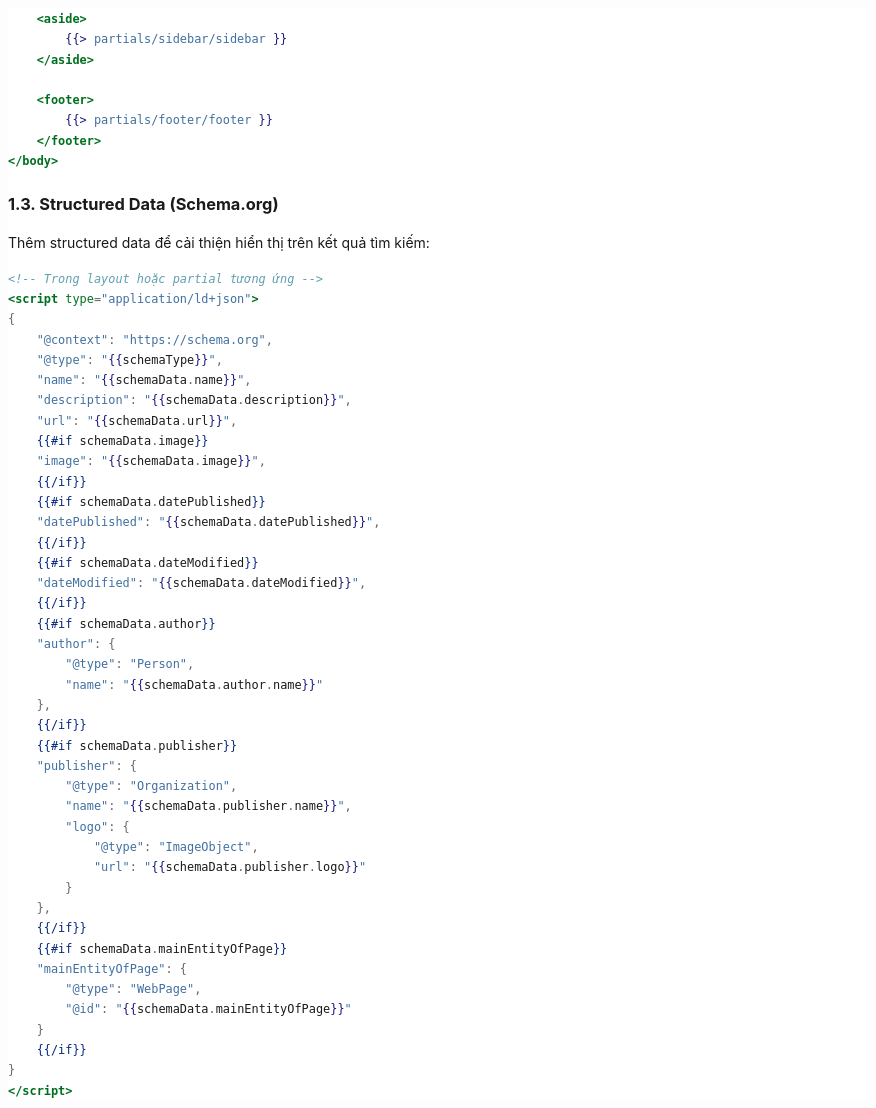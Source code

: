 ```handlebars
    <aside>
        {{> partials/sidebar/sidebar }}
    </aside>
    
    <footer>
        {{> partials/footer/footer }}
    </footer>
</body>
```

### 1.3. Structured Data (Schema.org)

Thêm structured data để cải thiện hiển thị trên kết quả tìm kiếm:

```handlebars
<!-- Trong layout hoặc partial tương ứng -->
<script type="application/ld+json">
{
    "@context": "https://schema.org",
    "@type": "{{schemaType}}",
    "name": "{{schemaData.name}}",
    "description": "{{schemaData.description}}",
    "url": "{{schemaData.url}}",
    {{#if schemaData.image}}
    "image": "{{schemaData.image}}",
    {{/if}}
    {{#if schemaData.datePublished}}
    "datePublished": "{{schemaData.datePublished}}",
    {{/if}}
    {{#if schemaData.dateModified}}
    "dateModified": "{{schemaData.dateModified}}",
    {{/if}}
    {{#if schemaData.author}}
    "author": {
        "@type": "Person",
        "name": "{{schemaData.author.name}}"
    },
    {{/if}}
    {{#if schemaData.publisher}}
    "publisher": {
        "@type": "Organization",
        "name": "{{schemaData.publisher.name}}",
        "logo": {
            "@type": "ImageObject",
            "url": "{{schemaData.publisher.logo}}"
        }
    },
    {{/if}}
    {{#if schemaData.mainEntityOfPage}}
    "mainEntityOfPage": {
        "@type": "WebPage",
        "@id": "{{schemaData.mainEntityOfPage}}"
    }
    {{/if}}
}
</script>
```
